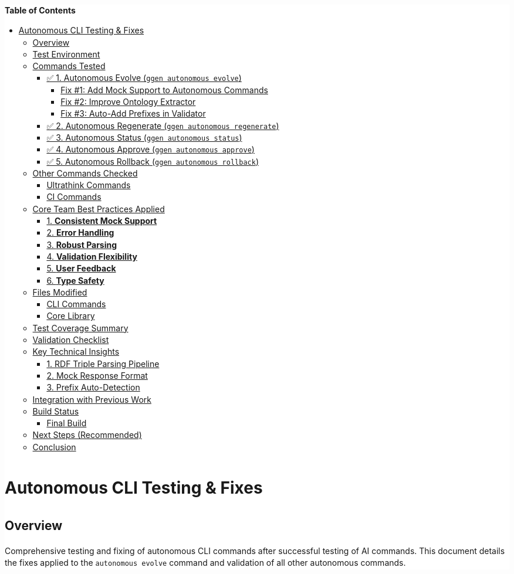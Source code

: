 

**Table of Contents**

- [Autonomous CLI Testing & Fixes](#autonomous-cli-testing--fixes)
  - [Overview](#overview)
  - [Test Environment](#test-environment)
  - [Commands Tested](#commands-tested)
    - [✅ 1. Autonomous Evolve (`ggen autonomous evolve`)](#-1-autonomous-evolve-ggen-autonomous-evolve)
      - [Fix &#035;1: Add Mock Support to Autonomous Commands](#fix-1-add-mock-support-to-autonomous-commands)
      - [Fix &#035;2: Improve Ontology Extractor](#fix-2-improve-ontology-extractor)
      - [Fix &#035;3: Auto-Add Prefixes in Validator](#fix-3-auto-add-prefixes-in-validator)
    - [✅ 2. Autonomous Regenerate (`ggen autonomous regenerate`)](#-2-autonomous-regenerate-ggen-autonomous-regenerate)
    - [✅ 3. Autonomous Status (`ggen autonomous status`)](#-3-autonomous-status-ggen-autonomous-status)
    - [✅ 4. Autonomous Approve (`ggen autonomous approve`)](#-4-autonomous-approve-ggen-autonomous-approve)
    - [✅ 5. Autonomous Rollback (`ggen autonomous rollback`)](#-5-autonomous-rollback-ggen-autonomous-rollback)
  - [Other Commands Checked](#other-commands-checked)
    - [Ultrathink Commands](#ultrathink-commands)
    - [CI Commands](#ci-commands)
  - [Core Team Best Practices Applied](#core-team-best-practices-applied)
    - [1. **Consistent Mock Support**](#1-consistent-mock-support)
    - [2. **Error Handling**](#2-error-handling)
    - [3. **Robust Parsing**](#3-robust-parsing)
    - [4. **Validation Flexibility**](#4-validation-flexibility)
    - [5. **User Feedback**](#5-user-feedback)
    - [6. **Type Safety**](#6-type-safety)
  - [Files Modified](#files-modified)
    - [CLI Commands](#cli-commands)
    - [Core Library](#core-library)
  - [Test Coverage Summary](#test-coverage-summary)
  - [Validation Checklist](#validation-checklist)
  - [Key Technical Insights](#key-technical-insights)
    - [1. RDF Triple Parsing Pipeline](#1-rdf-triple-parsing-pipeline)
    - [2. Mock Response Format](#2-mock-response-format)
    - [3. Prefix Auto-Detection](#3-prefix-auto-detection)
  - [Integration with Previous Work](#integration-with-previous-work)
  - [Build Status](#build-status)
    - [Final Build](#final-build)
  - [Next Steps (Recommended)](#next-steps-recommended)
  - [Conclusion](#conclusion)



# Autonomous CLI Testing & Fixes

## Overview

Comprehensive testing and fixing of autonomous CLI commands after successful testing of AI commands. This document details the fixes applied to the `autonomous evolve` command and validation of all other autonomous commands.
